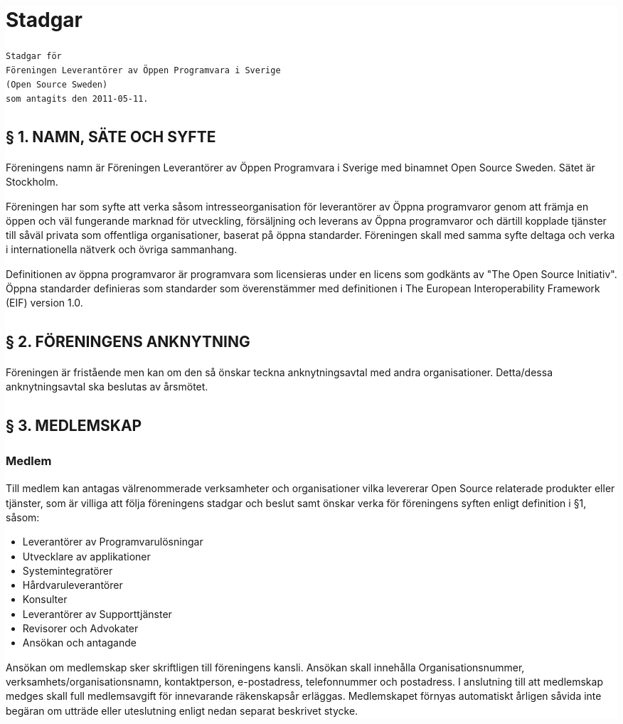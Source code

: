 # Stadgar

```
Stadgar för
Föreningen Leverantörer av Öppen Programvara i Sverige
(Open Source Sweden)
som antagits den 2011-05-11.
```

## § 1. NAMN, SÄTE OCH SYFTE
Föreningens namn är Föreningen Leverantörer av Öppen Programvara i Sverige med binamnet Open Source Sweden. Sätet är Stockholm.

Föreningen har som syfte att verka såsom intresseorganisation för leverantörer av Öppna programvaror genom att främja en öppen och väl fungerande marknad för utveckling, försäljning och leverans av Öppna programvaror och därtill kopplade tjänster till såväl privata som offentliga organisationer, baserat på öppna standarder. Föreningen skall med samma syfte deltaga och verka i internationella nätverk och övriga sammanhang.

Definitionen av öppna programvaror är programvara som licensieras under en licens som godkänts av "The Open Source Initiativ". Öppna standarder definieras som standarder som överenstämmer med definitionen i The European Interoperability Framework (EIF) version 1.0.


## § 2. FÖRENINGENS ANKNYTNING
Föreningen är fristående men kan om den så önskar teckna anknytningsavtal med andra organisationer. Detta/dessa anknytningsavtal ska beslutas av årsmötet.


## § 3. MEDLEMSKAP

### Medlem
Till medlem kan antagas välrenommerade verksamheter och organisationer vilka levererar Open Source relaterade produkter eller tjänster, 
som är villiga att följa föreningens stadgar och beslut samt önskar verka för föreningens syften enligt definition i §1, såsom:

* Leverantörer av Programvarulösningar
* Utvecklare av applikationer
* Systemintegratörer
* Hårdvaruleverantörer
* Konsulter
* Leverantörer av Supporttjänster
* Revisorer och Advokater
* Ansökan och antagande

Ansökan om medlemskap sker skriftligen till föreningens kansli. Ansökan skall innehålla Organisationsnummer, verksamhets/organisationsnamn, kontaktperson, e-postadress, telefonnummer och postadress. I anslutning till att medlemskap medges skall full medlemsavgift för innevarande räkenskapsår erläggas. Medlemskapet förnyas automatiskt årligen såvida inte begäran om utträde eller uteslutning enligt nedan separat beskrivet stycke.
